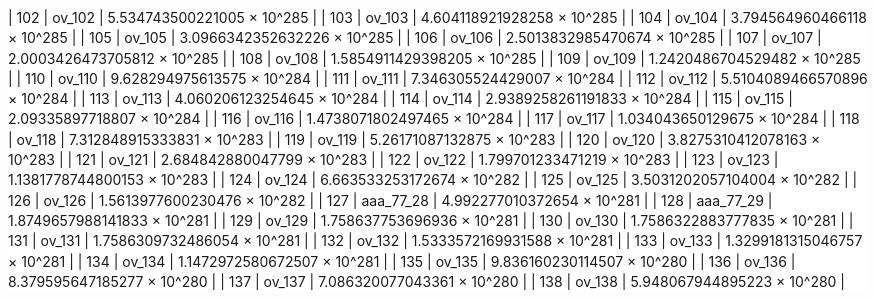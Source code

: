 | 102 | ov_102 | 5.534743500221005 × 10^285 |
| 103 | ov_103 | 4.604118921928258 × 10^285 |
| 104 | ov_104 | 3.794564960466118 × 10^285 |
| 105 | ov_105 | 3.0966342352632226 × 10^285 |
| 106 | ov_106 | 2.5013832985470674 × 10^285 |
| 107 | ov_107 | 2.0003426473705812 × 10^285 |
| 108 | ov_108 | 1.5854911429398205 × 10^285 |
| 109 | ov_109 | 1.2420486704529482 × 10^285 |
| 110 | ov_110 | 9.628294975613575 × 10^284 |
| 111 | ov_111 | 7.346305524429007 × 10^284 |
| 112 | ov_112 | 5.5104089466570896 × 10^284 |
| 113 | ov_113 | 4.060206123254645 × 10^284 |
| 114 | ov_114 | 2.9389258261191833 × 10^284 |
| 115 | ov_115 | 2.09335897718807 × 10^284 |
| 116 | ov_116 | 1.4738071802497465 × 10^284 |
| 117 | ov_117 | 1.034043650129675 × 10^284 |
| 118 | ov_118 | 7.312848915333831 × 10^283 |
| 119 | ov_119 | 5.26171087132875 × 10^283 |
| 120 | ov_120 | 3.8275310412078163 × 10^283 |
| 121 | ov_121 | 2.684842880047799 × 10^283 |
| 122 | ov_122 | 1.799701233471219 × 10^283 |
| 123 | ov_123 | 1.1381778744800153 × 10^283 |
| 124 | ov_124 | 6.663533253172674 × 10^282 |
| 125 | ov_125 | 3.5031202057104004 × 10^282 |
| 126 | ov_126 | 1.5613977600230476 × 10^282 |
| 127 | aaa_77_28 | 4.992277010372654 × 10^281 |
| 128 | aaa_77_29 | 1.8749657988141833 × 10^281 |
| 129 | ov_129 | 1.758637753696936 × 10^281 |
| 130 | ov_130 | 1.7586322883777835 × 10^281 |
| 131 | ov_131 | 1.7586309732486054 × 10^281 |
| 132 | ov_132 | 1.5333572169931588 × 10^281 |
| 133 | ov_133 | 1.3299181315046757 × 10^281 |
| 134 | ov_134 | 1.1472972580672507 × 10^281 |
| 135 | ov_135 | 9.836160230114507 × 10^280 |
| 136 | ov_136 | 8.379595647185277 × 10^280 |
| 137 | ov_137 | 7.086320077043361 × 10^280 |
| 138 | ov_138 | 5.948067944895223 × 10^280 |